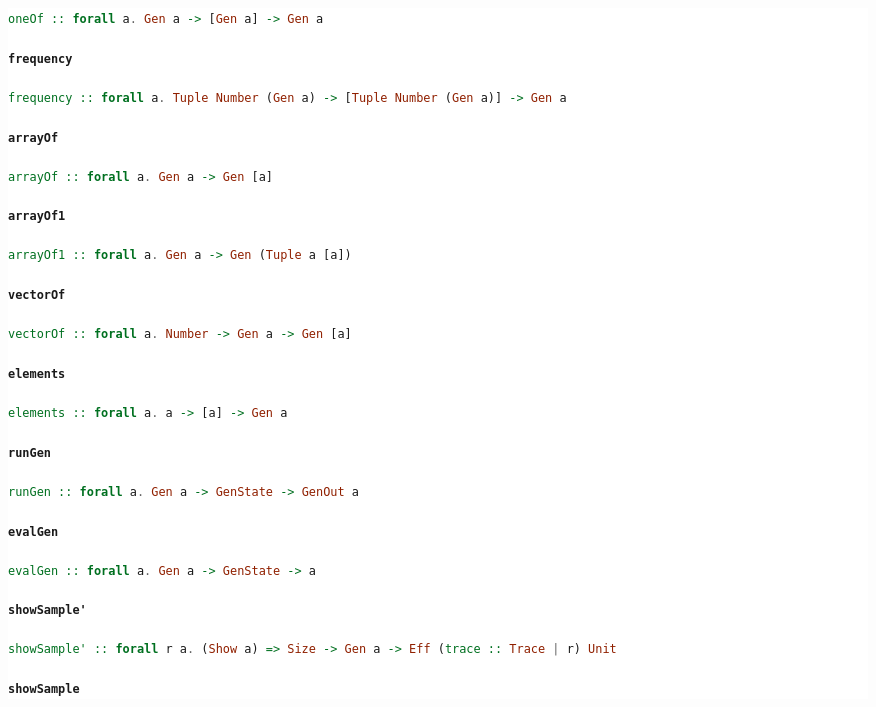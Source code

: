 ``` purescript
oneOf :: forall a. Gen a -> [Gen a] -> Gen a
```


#### `frequency`

``` purescript
frequency :: forall a. Tuple Number (Gen a) -> [Tuple Number (Gen a)] -> Gen a
```


#### `arrayOf`

``` purescript
arrayOf :: forall a. Gen a -> Gen [a]
```


#### `arrayOf1`

``` purescript
arrayOf1 :: forall a. Gen a -> Gen (Tuple a [a])
```


#### `vectorOf`

``` purescript
vectorOf :: forall a. Number -> Gen a -> Gen [a]
```


#### `elements`

``` purescript
elements :: forall a. a -> [a] -> Gen a
```


#### `runGen`

``` purescript
runGen :: forall a. Gen a -> GenState -> GenOut a
```


#### `evalGen`

``` purescript
evalGen :: forall a. Gen a -> GenState -> a
```


#### `showSample'`

``` purescript
showSample' :: forall r a. (Show a) => Size -> Gen a -> Eff (trace :: Trace | r) Unit
```


#### `showSample`
